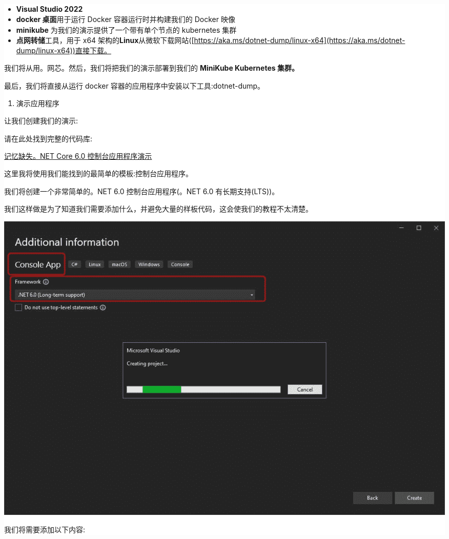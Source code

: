 *   **Visual Studio 2022**
*   **docker 桌面**用于运行 Docker 容器运行时并构建我们的 Docker 映像
*   **minikube** 为我们的演示提供了一个带有单个节点的 kubernetes 集群
*   **点网转储**工具，用于 x64 架构的**Linux**从微软下载网站([https://aka.ms/dotnet-dump/linux-x64](https://aka.ms/dotnet-dump/linux-x64))直接下载。

我们将从用。网芯。然后，我们将把我们的演示部署到我们的 **MiniKube Kubernetes 集群。**

最后，我们将直接从运行 docker 容器的应用程序中安装以下工具:dotnet-dump。

1.  演示应用程序

让我们创建我们的演示:

请在此处找到完整的代码库:

[记忆缺失。NET Core 6.0 控制台应用程序演示](https://github.com/nicoclau/MemoryLeak)

这里我将使用我们能找到的最简单的模板:控制台应用程序。

我们将创建一个非常简单的。NET 6.0 控制台应用程序(。NET 6.0 有长期支持(LTS))。

我们这样做是为了知道我们需要添加什么，并避免大量的样板代码，这会使我们的教程不太清楚。

![](img/779fa69938632812d243574cba248f4e.png)

我们将需要添加以下内容:
